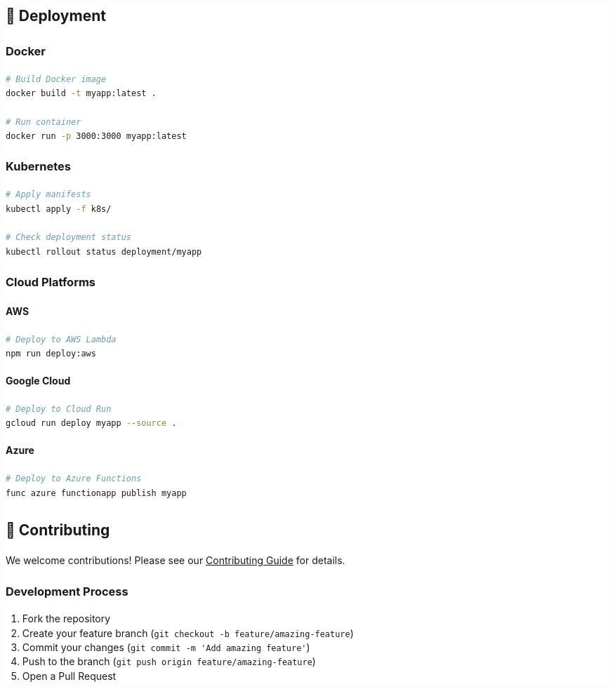 ## 🚀 Deployment

### Docker

```bash
# Build Docker image
docker build -t myapp:latest .

# Run container
docker run -p 3000:3000 myapp:latest
```

### Kubernetes

```bash
# Apply manifests
kubectl apply -f k8s/

# Check deployment status
kubectl rollout status deployment/myapp
```

### Cloud Platforms

#### AWS

```bash
# Deploy to AWS Lambda
npm run deploy:aws
```

#### Google Cloud

```bash
# Deploy to Cloud Run
gcloud run deploy myapp --source .
```

#### Azure

```bash
# Deploy to Azure Functions
func azure functionapp publish myapp
```

## 🤝 Contributing

We welcome contributions! Please see our [Contributing Guide](CONTRIBUTING.md) for details.

### Development Process

1. Fork the repository
2. Create your feature branch (`git checkout -b feature/amazing-feature`)
3. Commit your changes (`git commit -m 'Add amazing feature'`)
4. Push to the branch (`git push origin feature/amazing-feature`)
5. Open a Pull Request
